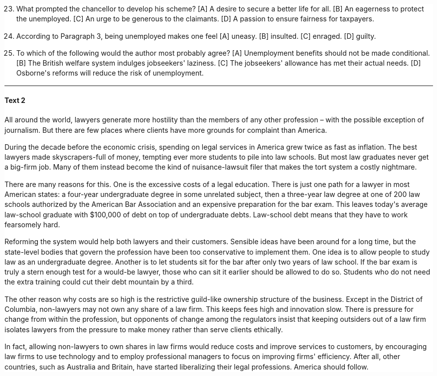 23. What prompted the chancellor to develop his scheme?
    [A] A desire to secure a better life for all.
    [B] An eagerness to protect the unemployed.
    [C] An urge to be generous to the claimants.
    [D] A passion to ensure fairness for taxpayers.

24. According to Paragraph 3, being unemployed makes one feel
    [A] uneasy.
    [B] insulted.
    [C] enraged.
    [D] guilty.

25. To which of the following would the author most probably agree?
    [A] Unemployment benefits should not be made conditional.
    [B] The British welfare system indulges jobseekers' laziness.
    [C] The jobseekers' allowance has met their actual needs.
    [D] Osborne's reforms will reduce the risk of unemployment.

---

#### **Text 2**

All around the world, lawyers generate more hostility than the members of any other profession – with the possible exception of journalism. But there are few places where clients have more grounds for complaint than America.

During the decade before the economic crisis, spending on legal services in America grew twice as fast as inflation. The best lawyers made skyscrapers-full of money, tempting ever more students to pile into law schools. But most law graduates never get a big-firm job. Many of them instead become the kind of nuisance-lawsuit filer that makes the tort system a costly nightmare.

There are many reasons for this. One is the excessive costs of a legal education. There is just one path for a lawyer in most American states: a four-year undergraduate degree in some unrelated subject, then a three-year law degree at one of 200 law schools authorized by the American Bar Association and an expensive preparation for the bar exam. This leaves today's average law-school graduate with $100,000 of debt on top of undergraduate debts. Law-school debt means that they have to work fearsomely hard.

Reforming the system would help both lawyers and their customers. Sensible ideas have been around for a long time, but the state-level bodies that govern the profession have been too conservative to implement them. One idea is to allow people to study law as an undergraduate degree. Another is to let students sit for the bar after only two years of law school. If the bar exam is truly a stern enough test for a would-be lawyer, those who can sit it earlier should be allowed to do so. Students who do not need the extra training could cut their debt mountain by a third.

The other reason why costs are so high is the restrictive guild-like ownership structure of the business. Except in the District of Columbia, non-lawyers may not own any share of a law firm. This keeps fees high and innovation slow. There is pressure for change from within the profession, but opponents of change among the regulators insist that keeping outsiders out of a law firm isolates lawyers from the pressure to make money rather than serve clients ethically.

In fact, allowing non-lawyers to own shares in law firms would reduce costs and improve services to customers, by encouraging law firms to use technology and to employ professional managers to focus on improving firms' efficiency. After all, other countries, such as Australia and Britain, have started liberalizing their legal professions. America should follow.
